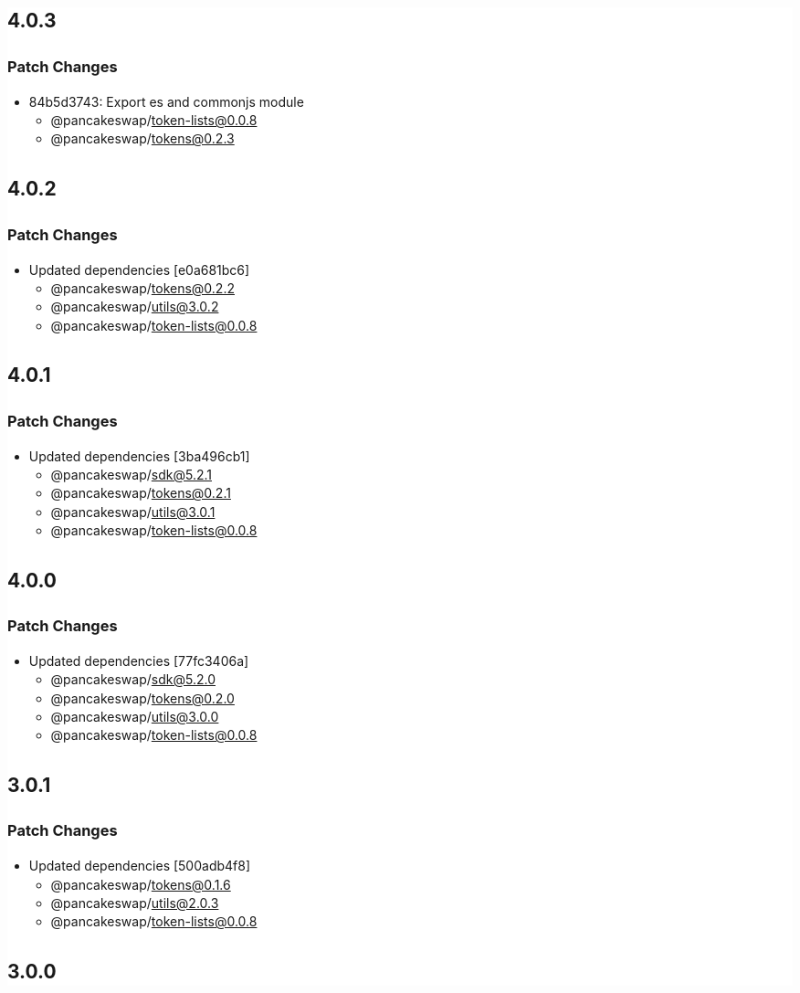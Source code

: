 ## 4.0.3

### Patch Changes

- 84b5d3743: Export es and commonjs module
  - @pancakeswap/token-lists@0.0.8
  - @pancakeswap/tokens@0.2.3

## 4.0.2

### Patch Changes

- Updated dependencies [e0a681bc6]
  - @pancakeswap/tokens@0.2.2
  - @pancakeswap/utils@3.0.2
  - @pancakeswap/token-lists@0.0.8

## 4.0.1

### Patch Changes

- Updated dependencies [3ba496cb1]
  - @pancakeswap/sdk@5.2.1
  - @pancakeswap/tokens@0.2.1
  - @pancakeswap/utils@3.0.1
  - @pancakeswap/token-lists@0.0.8

## 4.0.0

### Patch Changes

- Updated dependencies [77fc3406a]
  - @pancakeswap/sdk@5.2.0
  - @pancakeswap/tokens@0.2.0
  - @pancakeswap/utils@3.0.0
  - @pancakeswap/token-lists@0.0.8

## 3.0.1

### Patch Changes

- Updated dependencies [500adb4f8]
  - @pancakeswap/tokens@0.1.6
  - @pancakeswap/utils@2.0.3
  - @pancakeswap/token-lists@0.0.8

## 3.0.0
